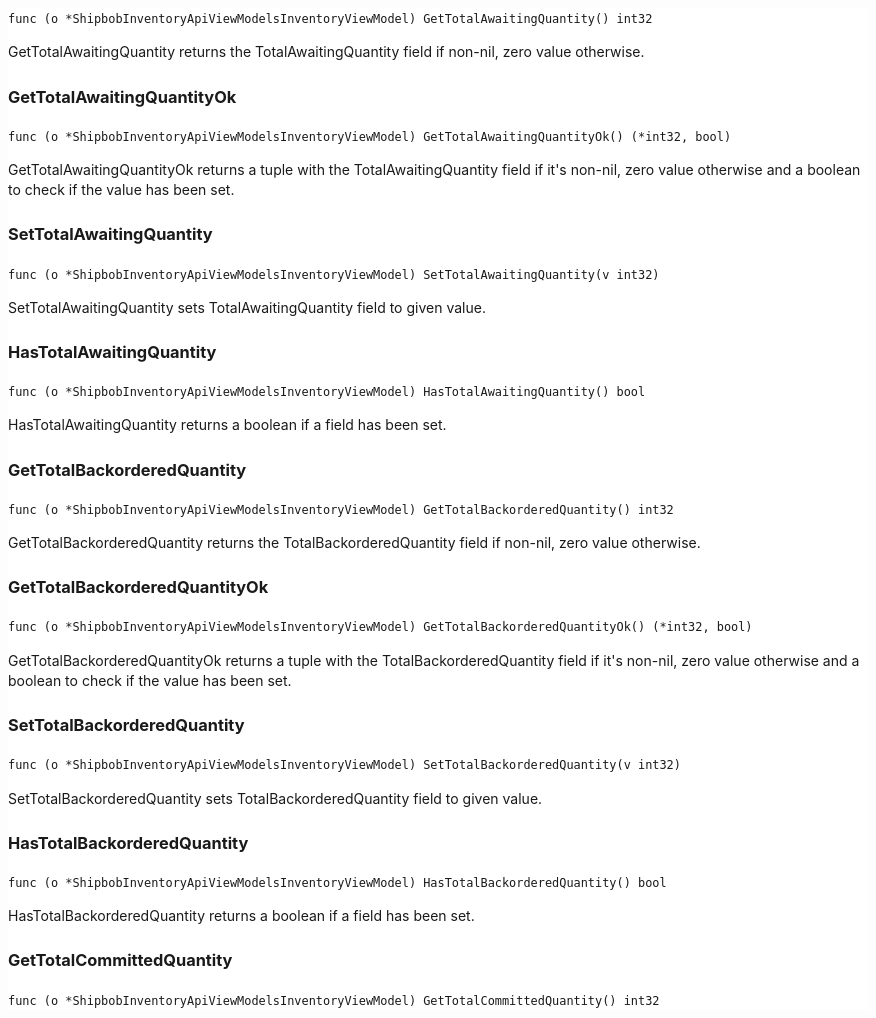 `func (o *ShipbobInventoryApiViewModelsInventoryViewModel) GetTotalAwaitingQuantity() int32`

GetTotalAwaitingQuantity returns the TotalAwaitingQuantity field if non-nil, zero value otherwise.

### GetTotalAwaitingQuantityOk

`func (o *ShipbobInventoryApiViewModelsInventoryViewModel) GetTotalAwaitingQuantityOk() (*int32, bool)`

GetTotalAwaitingQuantityOk returns a tuple with the TotalAwaitingQuantity field if it's non-nil, zero value otherwise
and a boolean to check if the value has been set.

### SetTotalAwaitingQuantity

`func (o *ShipbobInventoryApiViewModelsInventoryViewModel) SetTotalAwaitingQuantity(v int32)`

SetTotalAwaitingQuantity sets TotalAwaitingQuantity field to given value.

### HasTotalAwaitingQuantity

`func (o *ShipbobInventoryApiViewModelsInventoryViewModel) HasTotalAwaitingQuantity() bool`

HasTotalAwaitingQuantity returns a boolean if a field has been set.

### GetTotalBackorderedQuantity

`func (o *ShipbobInventoryApiViewModelsInventoryViewModel) GetTotalBackorderedQuantity() int32`

GetTotalBackorderedQuantity returns the TotalBackorderedQuantity field if non-nil, zero value otherwise.

### GetTotalBackorderedQuantityOk

`func (o *ShipbobInventoryApiViewModelsInventoryViewModel) GetTotalBackorderedQuantityOk() (*int32, bool)`

GetTotalBackorderedQuantityOk returns a tuple with the TotalBackorderedQuantity field if it's non-nil, zero value otherwise
and a boolean to check if the value has been set.

### SetTotalBackorderedQuantity

`func (o *ShipbobInventoryApiViewModelsInventoryViewModel) SetTotalBackorderedQuantity(v int32)`

SetTotalBackorderedQuantity sets TotalBackorderedQuantity field to given value.

### HasTotalBackorderedQuantity

`func (o *ShipbobInventoryApiViewModelsInventoryViewModel) HasTotalBackorderedQuantity() bool`

HasTotalBackorderedQuantity returns a boolean if a field has been set.

### GetTotalCommittedQuantity

`func (o *ShipbobInventoryApiViewModelsInventoryViewModel) GetTotalCommittedQuantity() int32`
